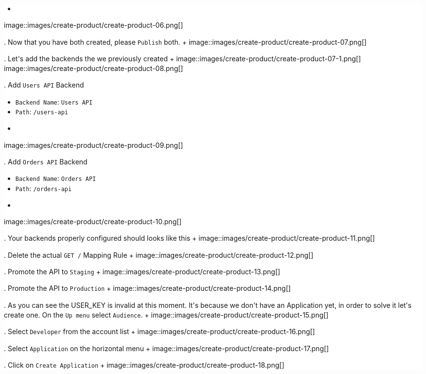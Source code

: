 +
image::images/create-product/create-product-06.png[]

. Now that you have both created, please `Publish` both.
+ 
image::images/create-product/create-product-07.png[]

. Let's add the backends the we previously created
+ 
image::images/create-product/create-product-07-1.png[]
image::images/create-product/create-product-08.png[]

. Add `Users API` Backend

* `Backend Name`: `Users API`
* `Path`: `/users-api`

+
image::images/create-product/create-product-09.png[]

. Add `Orders API` Backend

* `Backend Name`: `Orders API`
* `Path`: `/orders-api`

+
image::images/create-product/create-product-10.png[]

. Your backends properly configured should looks like this
+
image::images/create-product/create-product-11.png[]

. Delete the actual `GET /` Mapping Rule
+
image::images/create-product/create-product-12.png[]

. Promote the API to `Staging`
+
image::images/create-product/create-product-13.png[]

. Promote the API to `Production`
+
image::images/create-product/create-product-14.png[]

. As you can see the USER_KEY is invalid at this moment. It's because we don't have an Application yet, in order to solve it let's create one. On the `Up menu` select `Audience`.
+
image::images/create-product/create-product-15.png[]

. Select `Developer` from the account list
+ 
image::images/create-product/create-product-16.png[]

. Select `Application` on the horizontal menu
+ 
image::images/create-product/create-product-17.png[]

. Click on `Create Application`
+
image::images/create-product/create-product-18.png[]
